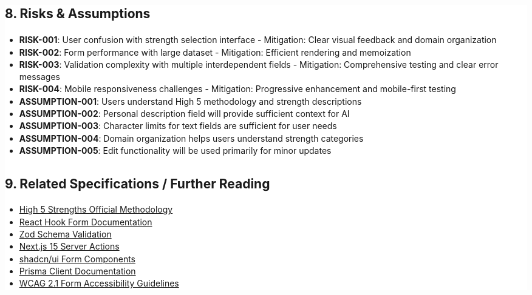## 8. Risks & Assumptions

- **RISK-001**: User confusion with strength selection interface - Mitigation: Clear visual feedback and domain organization
- **RISK-002**: Form performance with large dataset - Mitigation: Efficient rendering and memoization
- **RISK-003**: Validation complexity with multiple interdependent fields - Mitigation: Comprehensive testing and clear error messages
- **RISK-004**: Mobile responsiveness challenges - Mitigation: Progressive enhancement and mobile-first testing
- **ASSUMPTION-001**: Users understand High 5 methodology and strength descriptions
- **ASSUMPTION-002**: Personal description field will provide sufficient context for AI
- **ASSUMPTION-003**: Character limits for text fields are sufficient for user needs
- **ASSUMPTION-004**: Domain organization helps users understand strength categories
- **ASSUMPTION-005**: Edit functionality will be used primarily for minor updates

## 9. Related Specifications / Further Reading

- [High 5 Strengths Official Methodology](https://high5test.com/)
- [React Hook Form Documentation](https://react-hook-form.com/)
- [Zod Schema Validation](https://zod.dev/)
- [Next.js 15 Server Actions](https://nextjs.org/docs/app/building-your-application/data-fetching/server-actions)
- [shadcn/ui Form Components](https://ui.shadcn.com/docs/components/form)
- [Prisma Client Documentation](https://www.prisma.io/docs/reference/api-reference/prisma-client-reference)
- [WCAG 2.1 Form Accessibility Guidelines](https://www.w3.org/WAI/WCAG21/Understanding/labels-or-instructions.html)
